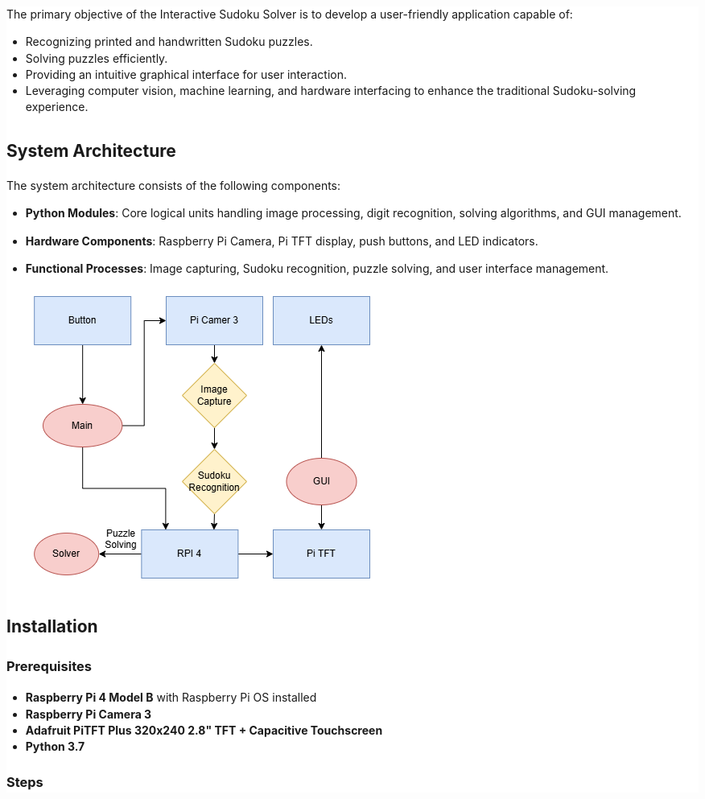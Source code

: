 The primary objective of the Interactive Sudoku Solver is to develop a user-friendly application capable of:

- Recognizing printed and handwritten Sudoku puzzles.
- Solving puzzles efficiently.
- Providing an intuitive graphical interface for user interaction.
- Leveraging computer vision, machine learning, and hardware interfacing to enhance the traditional Sudoku-solving experience.

## System Architecture

The system architecture consists of the following components:

- **Python Modules**: Core logical units handling image processing, digit recognition, solving algorithms, and GUI management.

- **Hardware Components**: Raspberry Pi Camera, Pi TFT display, push buttons, and LED indicators.

- **Functional Processes**: Image capturing, Sudoku recognition, puzzle solving, and user interface management.

  ![System_arch](/img/System_arch.png)

## Installation

### Prerequisites

- **Raspberry Pi 4 Model B** with Raspberry Pi OS installed
- **Raspberry Pi Camera 3**
- **Adafruit PiTFT Plus 320x240 2.8" TFT + Capacitive Touchscreen**
- **Python 3.7**

### Steps
